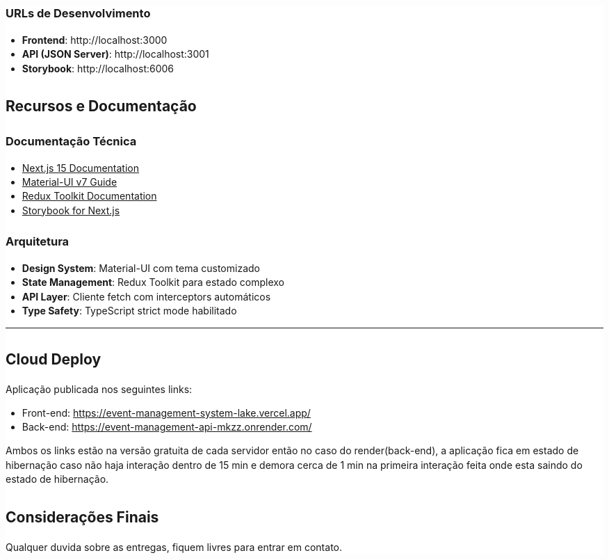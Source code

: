 ### **URLs de Desenvolvimento**

- **Frontend**: http://localhost:3000
- **API (JSON Server)**: http://localhost:3001
- **Storybook**: http://localhost:6006

## **Recursos e Documentação**

### **Documentação Técnica**

- [Next.js 15 Documentation](https://nextjs.org/docs)
- [Material-UI v7 Guide](https://mui.com/getting-started/)
- [Redux Toolkit Documentation](https://redux-toolkit.js.org/)
- [Storybook for Next.js](https://storybook.js.org/docs/nextjs/get-started)

### **Arquitetura**

- **Design System**: Material-UI com tema customizado
- **State Management**: Redux Toolkit para estado complexo
- **API Layer**: Cliente fetch com interceptors automáticos
- **Type Safety**: TypeScript strict mode habilitado

---

## **Cloud Deploy**

Aplicação publicada nos seguintes links:

- Front-end: https://event-management-system-lake.vercel.app/
- Back-end: https://event-management-api-mkzz.onrender.com/

Ambos os links estão na versão gratuita de cada servidor então no caso do render(back-end), a aplicação fica em estado de hibernação caso não haja interação dentro de 15 min e demora cerca de 1 min na primeira interação feita onde esta saindo do estado de hibernação.

## **Considerações Finais**

Qualquer duvida sobre as entregas, fiquem livres para entrar em contato.
